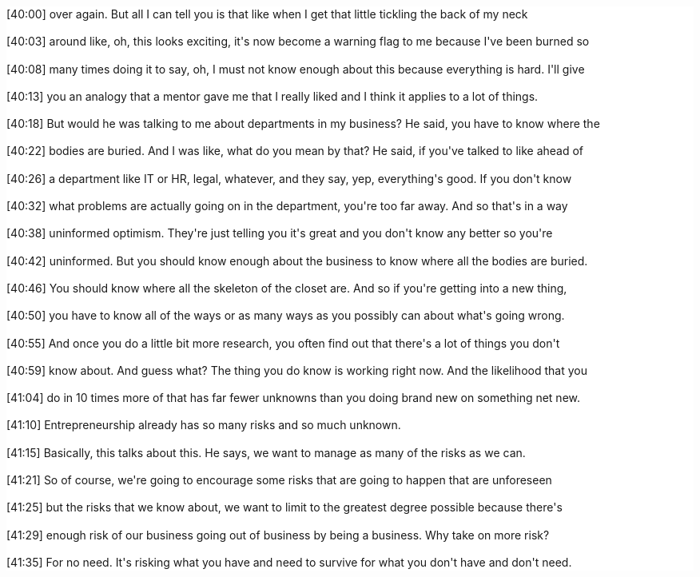 [40:00] over again. But all I can tell you is that like when I get that little tickling the back of my neck

[40:03] around like, oh, this looks exciting, it's now become a warning flag to me because I've been burned so

[40:08] many times doing it to say, oh, I must not know enough about this because everything is hard. I'll give

[40:13] you an analogy that a mentor gave me that I really liked and I think it applies to a lot of things.

[40:18] But would he was talking to me about departments in my business? He said, you have to know where the

[40:22] bodies are buried. And I was like, what do you mean by that? He said, if you've talked to like ahead of

[40:26] a department like IT or HR, legal, whatever, and they say, yep, everything's good. If you don't know

[40:32] what problems are actually going on in the department, you're too far away. And so that's in a way

[40:38] uninformed optimism. They're just telling you it's great and you don't know any better so you're

[40:42] uninformed. But you should know enough about the business to know where all the bodies are buried.

[40:46] You should know where all the skeleton of the closet are. And so if you're getting into a new thing,

[40:50] you have to know all of the ways or as many ways as you possibly can about what's going wrong.

[40:55] And once you do a little bit more research, you often find out that there's a lot of things you don't

[40:59] know about. And guess what? The thing you do know is working right now. And the likelihood that you

[41:04] do in 10 times more of that has far fewer unknowns than you doing brand new on something net new.

[41:10] Entrepreneurship already has so many risks and so much unknown.

[41:15] Basically, this talks about this. He says, we want to manage as many of the risks as we can.

[41:21] So of course, we're going to encourage some risks that are going to happen that are unforeseen

[41:25] but the risks that we know about, we want to limit to the greatest degree possible because there's

[41:29] enough risk of our business going out of business by being a business. Why take on more risk?

[41:35] For no need. It's risking what you have and need to survive for what you don't have and don't need.
